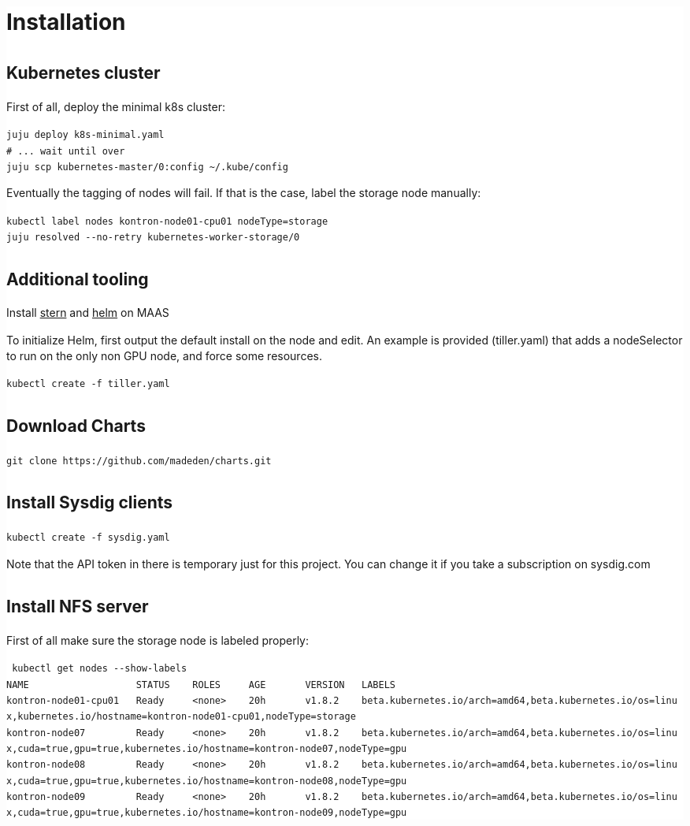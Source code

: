 # Installation 

## Kubernetes cluster 

First of all, deploy the minimal k8s cluster: 

```
juju deploy k8s-minimal.yaml
# ... wait until over
juju scp kubernetes-master/0:config ~/.kube/config

```

Eventually the tagging of nodes will fail. If that is the case, label the storage node manually: 

```
kubectl label nodes kontron-node01-cpu01 nodeType=storage
juju resolved --no-retry kubernetes-worker-storage/0
```

## Additional tooling

Install [stern](https://github.com/wercker/stern) and [helm](https://github.com/kubernetes/helm) on MAAS

To initialize Helm, first output the default install on the node and edit. An example is provided (tiller.yaml) that adds a nodeSelector to run on the only non GPU node, and force some resources. 

```
kubectl create -f tiller.yaml
```

## Download Charts

```
git clone https://github.com/madeden/charts.git
```


## Install Sysdig clients 

```
kubectl create -f sysdig.yaml
```

Note that the API token in there is temporary just for this project. You can change it if you take a subscription on sysdig.com

## Install NFS server

First of all make sure the storage node is labeled properly: 

```
 kubectl get nodes --show-labels
NAME                   STATUS    ROLES     AGE       VERSION   LABELS
kontron-node01-cpu01   Ready     <none>    20h       v1.8.2    beta.kubernetes.io/arch=amd64,beta.kubernetes.io/os=linux,kubernetes.io/hostname=kontron-node01-cpu01,nodeType=storage
kontron-node07         Ready     <none>    20h       v1.8.2    beta.kubernetes.io/arch=amd64,beta.kubernetes.io/os=linux,cuda=true,gpu=true,kubernetes.io/hostname=kontron-node07,nodeType=gpu
kontron-node08         Ready     <none>    20h       v1.8.2    beta.kubernetes.io/arch=amd64,beta.kubernetes.io/os=linux,cuda=true,gpu=true,kubernetes.io/hostname=kontron-node08,nodeType=gpu
kontron-node09         Ready     <none>    20h       v1.8.2    beta.kubernetes.io/arch=amd64,beta.kubernetes.io/os=linux,cuda=true,gpu=true,kubernetes.io/hostname=kontron-node09,nodeType=gpu
```

